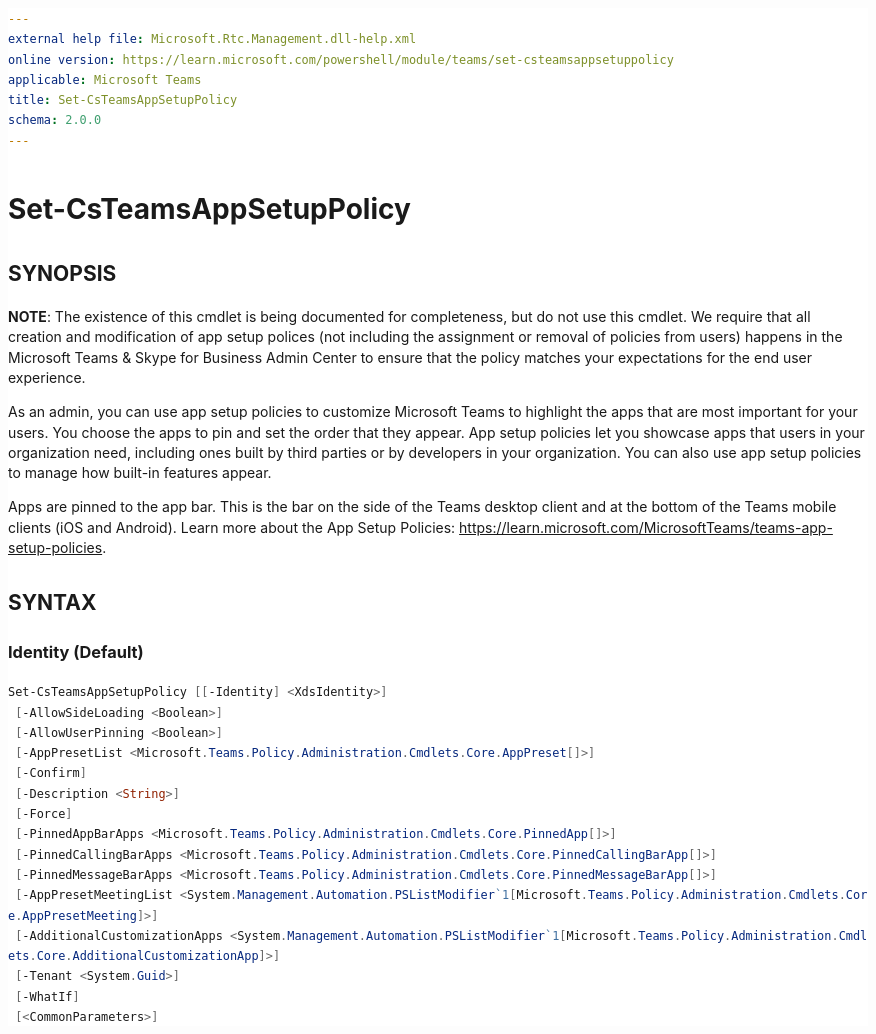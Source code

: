 ```yaml
---
external help file: Microsoft.Rtc.Management.dll-help.xml
online version: https://learn.microsoft.com/powershell/module/teams/set-csteamsappsetuppolicy
applicable: Microsoft Teams
title: Set-CsTeamsAppSetupPolicy
schema: 2.0.0
---
```


# Set-CsTeamsAppSetupPolicy

## SYNOPSIS
**NOTE**: The existence of this cmdlet is being documented for completeness, but do not use this cmdlet. We require that all creation and modification of app setup polices (not including the assignment or removal of policies from users) happens in the Microsoft Teams & Skype for Business Admin Center to ensure that the policy matches your expectations for the end user experience.

As an admin, you can use app setup policies to customize Microsoft Teams to highlight the apps that are most important for your users. You choose the apps to pin and set the order that they appear. App setup policies let you showcase apps that users in your organization need, including ones built by third parties or by developers in your organization. You can also use app setup policies to manage how built-in features appear.

Apps are pinned to the app bar. This is the bar on the side of the Teams desktop client and at the bottom of the Teams mobile clients (iOS and Android).  Learn more about the App Setup Policies: <https://learn.microsoft.com/MicrosoftTeams/teams-app-setup-policies>.

## SYNTAX

### Identity (Default)
```powershell
Set-CsTeamsAppSetupPolicy [[-Identity] <XdsIdentity>]
 [-AllowSideLoading <Boolean>]
 [-AllowUserPinning <Boolean>]
 [-AppPresetList <Microsoft.Teams.Policy.Administration.Cmdlets.Core.AppPreset[]>]
 [-Confirm]
 [-Description <String>]
 [-Force]
 [-PinnedAppBarApps <Microsoft.Teams.Policy.Administration.Cmdlets.Core.PinnedApp[]>]
 [-PinnedCallingBarApps <Microsoft.Teams.Policy.Administration.Cmdlets.Core.PinnedCallingBarApp[]>]
 [-PinnedMessageBarApps <Microsoft.Teams.Policy.Administration.Cmdlets.Core.PinnedMessageBarApp[]>]
 [-AppPresetMeetingList <System.Management.Automation.PSListModifier`1[Microsoft.Teams.Policy.Administration.Cmdlets.Core.AppPresetMeeting]>]
 [-AdditionalCustomizationApps <System.Management.Automation.PSListModifier`1[Microsoft.Teams.Policy.Administration.Cmdlets.Core.AdditionalCustomizationApp]>]
 [-Tenant <System.Guid>]
 [-WhatIf]
 [<CommonParameters>]
```
